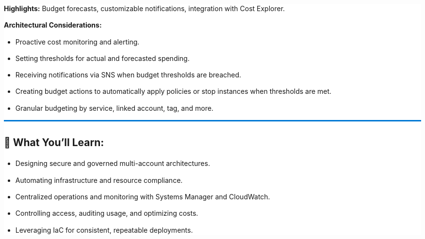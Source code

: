 **Highlights:** Budget forecasts, customizable notifications, integration with Cost Explorer.

**Architectural Considerations:**

* Proactive cost monitoring and alerting.

* Setting thresholds for actual and forecasted spending.

* Receiving notifications via SNS when budget thresholds are breached.

* Creating budget actions to automatically apply policies or stop instances when thresholds are met.

* Granular budgeting by service, linked account, tag, and more.

<hr style="border: 0; height: 3px; background: #0078D4; margin-top: 12px; margin-bottom: 12px;">

## 🎯 What You’ll Learn:

* Designing secure and governed multi-account architectures.

* Automating infrastructure and resource compliance.

* Centralized operations and monitoring with Systems Manager and CloudWatch.

* Controlling access, auditing usage, and optimizing costs.

* Leveraging IaC for consistent, repeatable deployments.



